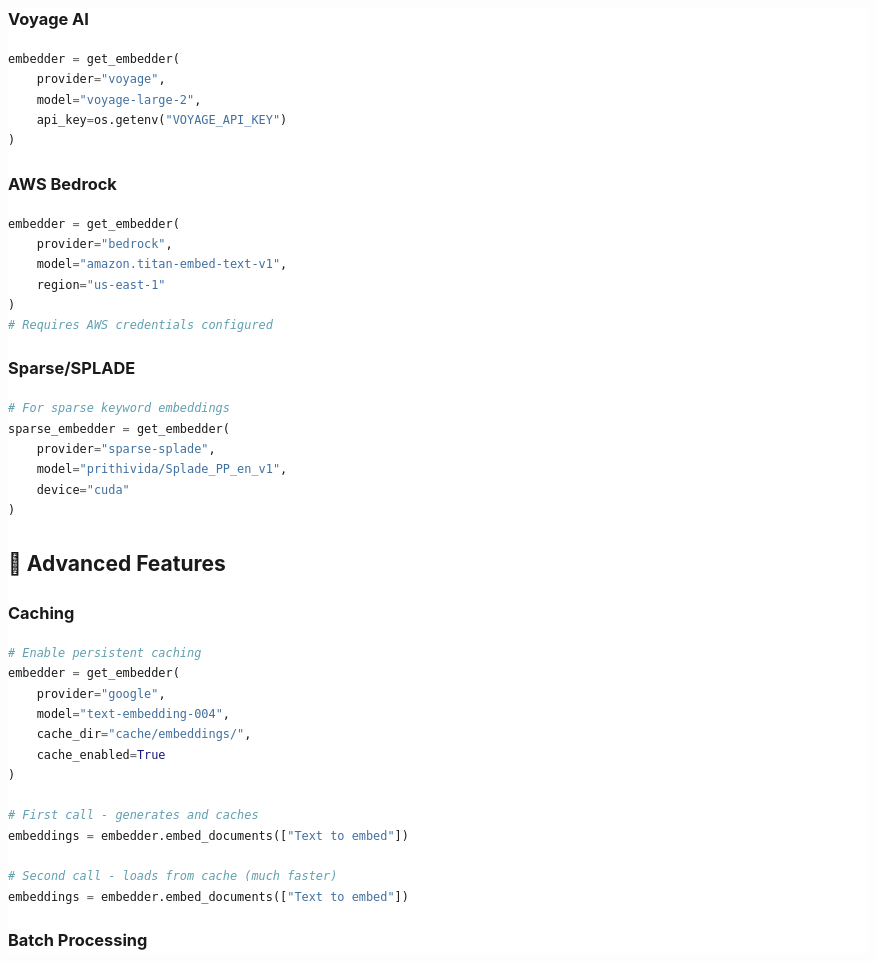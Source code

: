### Voyage AI

```python
embedder = get_embedder(
    provider="voyage",
    model="voyage-large-2",
    api_key=os.getenv("VOYAGE_API_KEY")
)
```

### AWS Bedrock

```python
embedder = get_embedder(
    provider="bedrock",
    model="amazon.titan-embed-text-v1",
    region="us-east-1"
)
# Requires AWS credentials configured
```

### Sparse/SPLADE

```python
# For sparse keyword embeddings
sparse_embedder = get_embedder(
    provider="sparse-splade",
    model="prithivida/Splade_PP_en_v1",
    device="cuda"
)
```

## 🔧 Advanced Features

### Caching

```python
# Enable persistent caching
embedder = get_embedder(
    provider="google",
    model="text-embedding-004",
    cache_dir="cache/embeddings/",
    cache_enabled=True
)

# First call - generates and caches
embeddings = embedder.embed_documents(["Text to embed"])

# Second call - loads from cache (much faster)
embeddings = embedder.embed_documents(["Text to embed"])
```

### Batch Processing
